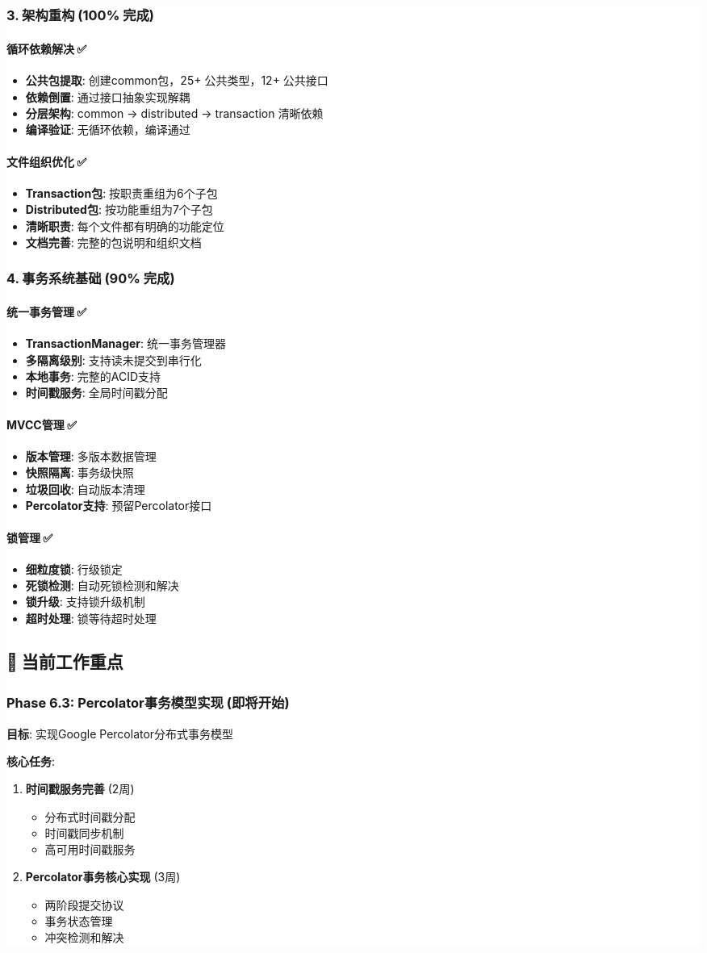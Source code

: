 ### 3. 架构重构 (100% 完成)

#### 循环依赖解决 ✅
- **公共包提取**: 创建common包，25+ 公共类型，12+ 公共接口
- **依赖倒置**: 通过接口抽象实现解耦
- **分层架构**: common → distributed → transaction 清晰依赖
- **编译验证**: 无循环依赖，编译通过

#### 文件组织优化 ✅
- **Transaction包**: 按职责重组为6个子包
- **Distributed包**: 按功能重组为7个子包
- **清晰职责**: 每个文件都有明确的功能定位
- **文档完善**: 完整的包说明和组织文档

### 4. 事务系统基础 (90% 完成)

#### 统一事务管理 ✅
- **TransactionManager**: 统一事务管理器
- **多隔离级别**: 支持读未提交到串行化
- **本地事务**: 完整的ACID支持
- **时间戳服务**: 全局时间戳分配

#### MVCC管理 ✅
- **版本管理**: 多版本数据管理
- **快照隔离**: 事务级快照
- **垃圾回收**: 自动版本清理
- **Percolator支持**: 预留Percolator接口

#### 锁管理 ✅
- **细粒度锁**: 行级锁定
- **死锁检测**: 自动死锁检测和解决
- **锁升级**: 支持锁升级机制
- **超时处理**: 锁等待超时处理

## 🎯 当前工作重点

### Phase 6.3: Percolator事务模型实现 (即将开始)

**目标**: 实现Google Percolator分布式事务模型

**核心任务**:
1. **时间戳服务完善** (2周)
   - 分布式时间戳分配
   - 时间戳同步机制
   - 高可用时间戳服务

2. **Percolator事务核心实现** (3周)
   - 两阶段提交协议
   - 事务状态管理
   - 冲突检测和解决
